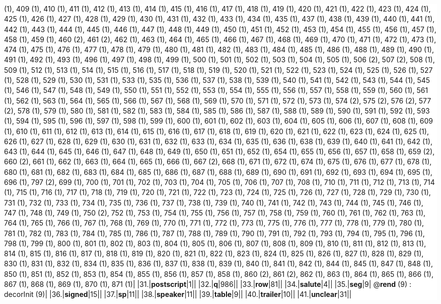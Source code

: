 (1), 409 (1), 410 (1), 411 (1), 412 (1), 413 (1), 414 (1), 415 (1), 416 (1), 417 (1), 418 (1), 419 (1), 420 (1), 421 (1), 422 (1), 423 (1), 424 (1), 425 (1), 426 (1), 427 (1), 428 (1), 429 (1), 430 (1), 431 (1), 432 (1), 433 (1), 434 (1), 435 (1), 437 (1), 438 (1), 439 (1), 440 (1), 441 (1), 442 (1), 443 (1), 444 (1), 445 (1), 446 (1), 447 (1), 448 (1), 449 (1), 450 (1), 451 (1), 452 (1), 453 (1), 454 (1), 455 (1), 456 (1), 457 (1), 458 (1), 459 (1), 460 (2), 461 (2), 462 (1), 463 (1), 464 (1), 465 (1), 466 (1), 467 (1), 468 (1), 469 (1), 470 (1), 471 (1), 472 (1), 473 (1), 474 (1), 475 (1), 476 (1), 477 (1), 478 (1), 479 (1), 480 (1), 481 (1), 482 (1), 483 (1), 484 (1), 485 (1), 486 (1), 488 (1), 489 (1), 490 (1), 491 (1), 492 (1), 493 (1), 496 (1), 497 (1), 498 (1), 499 (1), 500 (1), 501 (1), 502 (1), 503 (1), 504 (1), 505 (1), 506 (2), 507 (2), 508 (1), 509 (1), 512 (1), 513 (1), 514 (1), 515 (1), 516 (1), 517 (1), 518 (1), 519 (1), 520 (1), 521 (1), 522 (1), 523 (1), 524 (1), 525 (1), 526 (1), 527 (1), 528 (1), 529 (1), 530 (1), 531 (1), 533 (1), 535 (1), 536 (1), 537 (1), 538 (1), 539 (1), 540 (1), 541 (1), 542 (1), 543 (1), 544 (1), 545 (1), 546 (1), 547 (1), 548 (1), 549 (1), 550 (1), 551 (1), 552 (1), 553 (1), 554 (1), 555 (1), 556 (1), 557 (1), 558 (1), 559 (1), 560 (1), 561 (1), 562 (1), 563 (1), 564 (1), 565 (1), 566 (1), 567 (1), 568 (1), 569 (1), 570 (1), 571 (1), 572 (1), 573 (1), 574 (2), 575 (2), 576 (2), 577 (2), 578 (1), 579 (1), 580 (1), 581 (1), 582 (1), 583 (1), 584 (1), 585 (1), 586 (1), 587 (1), 588 (1), 589 (1), 590 (1), 591 (1), 592 (1), 593 (1), 594 (1), 595 (1), 596 (1), 597 (1), 598 (1), 599 (1), 600 (1), 601 (1), 602 (1), 603 (1), 604 (1), 605 (1), 606 (1), 607 (1), 608 (1), 609 (1), 610 (1), 611 (1), 612 (1), 613 (1), 614 (1), 615 (1), 616 (1), 617 (1), 618 (1), 619 (1), 620 (1), 621 (1), 622 (1), 623 (1), 624 (1), 625 (1), 626 (1), 627 (1), 628 (1), 629 (1), 630 (1), 631 (1), 632 (1), 633 (1), 634 (1), 635 (1), 636 (1), 638 (1), 639 (1), 640 (1), 641 (1), 642 (1), 643 (1), 644 (1), 645 (1), 646 (1), 647 (1), 648 (1), 649 (1), 650 (1), 651 (1), 652 (1), 654 (1), 655 (1), 656 (1), 657 (1), 658 (1), 659 (2), 660 (2), 661 (1), 662 (1), 663 (1), 664 (1), 665 (1), 666 (1), 667 (2), 668 (1), 671 (1), 672 (1), 674 (1), 675 (1), 676 (1), 677 (1), 678 (1), 680 (1), 681 (1), 682 (1), 683 (1), 684 (1), 685 (1), 686 (1), 687 (1), 688 (1), 689 (1), 690 (1), 691 (1), 692 (1), 693 (1), 694 (1), 695 (1), 696 (1), 797 (2), 699 (1), 700 (1), 701 (1), 702 (1), 703 (1), 704 (1), 705 (1), 706 (1), 707 (1), 708 (1), 710 (1), 711 (1), 712 (1), 713 (1), 714 (1), 715 (1), 716 (1), 717 (1), 718 (1), 719 (1), 720 (1), 721 (1), 722 (1), 723 (1), 724 (1), 725 (1), 726 (1), 727 (1), 728 (1), 729 (1), 730 (1), 731 (1), 732 (1), 733 (1), 734 (1), 735 (1), 736 (1), 737 (1), 738 (1), 739 (1), 740 (1), 741 (1), 742 (1), 743 (1), 744 (1), 745 (1), 746 (1), 747 (1), 748 (1), 749 (1), 750 (2), 752 (1), 753 (1), 754 (1), 755 (1), 756 (1), 757 (1), 758 (1), 759 (1), 760 (1), 761 (1), 762 (1), 763 (1), 764 (1), 765 (1), 766 (1), 767 (1), 768 (1), 769 (1), 770 (1), 771 (1), 772 (1), 773 (1), 775 (1), 776 (1), 777 (1), 778 (1), 779 (1), 780 (1), 781 (1), 782 (1), 783 (1), 784 (1), 785 (1), 786 (1), 787 (1), 788 (1), 789 (1), 790 (1), 791 (1), 792 (1), 793 (1), 794 (1), 795 (1), 796 (1), 798 (1), 799 (1), 800 (1), 801 (1), 802 (1), 803 (1), 804 (1), 805 (1), 806 (1), 807 (1), 808 (1), 809 (1), 810 (1), 811 (1), 812 (1), 813 (1), 814 (1), 815 (1), 816 (1), 817 (1), 818 (1), 819 (1), 820 (1), 821 (1), 822 (1), 823 (1), 824 (1), 825 (1), 826 (1), 827 (1), 828 (1), 829 (1), 830 (1), 831 (1), 832 (1), 834 (1), 835 (1), 836 (1), 837 (1), 838 (1), 839 (1), 840 (1), 841 (1), 842 (1), 844 (1), 845 (1), 847 (1), 848 (1), 850 (1), 851 (1), 852 (1), 853 (1), 854 (1), 855 (1), 856 (1), 857 (1), 858 (1), 860 (2), 861 (2), 862 (1), 863 (1), 864 (1), 865 (1), 866 (1), 867 (1), 868 (1), 869 (1), 870 (1), 871 (1)|
|31.|__postscript__|1||
|32.|__q__|986||
|33.|__row__|81||
|34.|__salute__|4||
|35.|__seg__|9| @__rend__ (9) : decorInit (9)|
|36.|__signed__|15||
|37.|__sp__|11||
|38.|__speaker__|11||
|39.|__table__|9||
|40.|__trailer__|10||
|41.|__unclear__|31||

